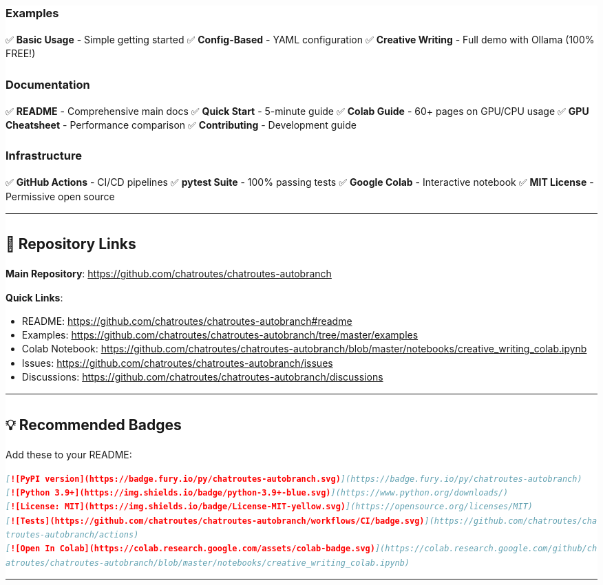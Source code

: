 ### Examples
✅ **Basic Usage** - Simple getting started
✅ **Config-Based** - YAML configuration
✅ **Creative Writing** - Full demo with Ollama (100% FREE!)

### Documentation
✅ **README** - Comprehensive main docs
✅ **Quick Start** - 5-minute guide
✅ **Colab Guide** - 60+ pages on GPU/CPU usage
✅ **GPU Cheatsheet** - Performance comparison
✅ **Contributing** - Development guide

### Infrastructure
✅ **GitHub Actions** - CI/CD pipelines
✅ **pytest Suite** - 100% passing tests
✅ **Google Colab** - Interactive notebook
✅ **MIT License** - Permissive open source

---

## 🔗 Repository Links

**Main Repository**: https://github.com/chatroutes/chatroutes-autobranch

**Quick Links**:
- README: https://github.com/chatroutes/chatroutes-autobranch#readme
- Examples: https://github.com/chatroutes/chatroutes-autobranch/tree/master/examples
- Colab Notebook: https://github.com/chatroutes/chatroutes-autobranch/blob/master/notebooks/creative_writing_colab.ipynb
- Issues: https://github.com/chatroutes/chatroutes-autobranch/issues
- Discussions: https://github.com/chatroutes/chatroutes-autobranch/discussions

---

## 💡 Recommended Badges

Add these to your README:

```markdown
[![PyPI version](https://badge.fury.io/py/chatroutes-autobranch.svg)](https://badge.fury.io/py/chatroutes-autobranch)
[![Python 3.9+](https://img.shields.io/badge/python-3.9+-blue.svg)](https://www.python.org/downloads/)
[![License: MIT](https://img.shields.io/badge/License-MIT-yellow.svg)](https://opensource.org/licenses/MIT)
[![Tests](https://github.com/chatroutes/chatroutes-autobranch/workflows/CI/badge.svg)](https://github.com/chatroutes/chatroutes-autobranch/actions)
[![Open In Colab](https://colab.research.google.com/assets/colab-badge.svg)](https://colab.research.google.com/github/chatroutes/chatroutes-autobranch/blob/master/notebooks/creative_writing_colab.ipynb)
```

---